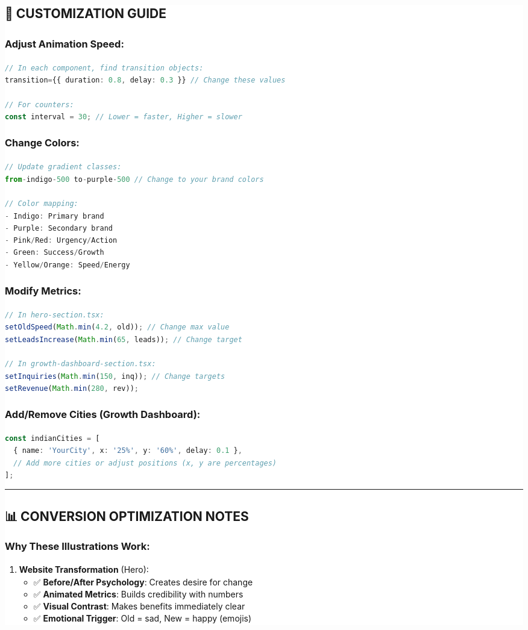 
## 🔧 CUSTOMIZATION GUIDE

### **Adjust Animation Speed:**
```typescript
// In each component, find transition objects:
transition={{ duration: 0.8, delay: 0.3 }} // Change these values

// For counters:
const interval = 30; // Lower = faster, Higher = slower
```

### **Change Colors:**
```typescript
// Update gradient classes:
from-indigo-500 to-purple-500 // Change to your brand colors

// Color mapping:
- Indigo: Primary brand
- Purple: Secondary brand  
- Pink/Red: Urgency/Action
- Green: Success/Growth
- Yellow/Orange: Speed/Energy
```

### **Modify Metrics:**
```typescript
// In hero-section.tsx:
setOldSpeed(Math.min(4.2, old)); // Change max value
setLeadsIncrease(Math.min(65, leads)); // Change target

// In growth-dashboard-section.tsx:
setInquiries(Math.min(150, inq)); // Change targets
setRevenue(Math.min(280, rev));
```

### **Add/Remove Cities (Growth Dashboard):**
```typescript
const indianCities = [
  { name: 'YourCity', x: '25%', y: '60%', delay: 0.1 },
  // Add more cities or adjust positions (x, y are percentages)
];
```

---

## 📊 CONVERSION OPTIMIZATION NOTES

### **Why These Illustrations Work:**

1. **Website Transformation** (Hero):
   - ✅ **Before/After Psychology**: Creates desire for change
   - ✅ **Animated Metrics**: Builds credibility with numbers
   - ✅ **Visual Contrast**: Makes benefits immediately clear
   - ✅ **Emotional Trigger**: Old = sad, New = happy (emojis)
